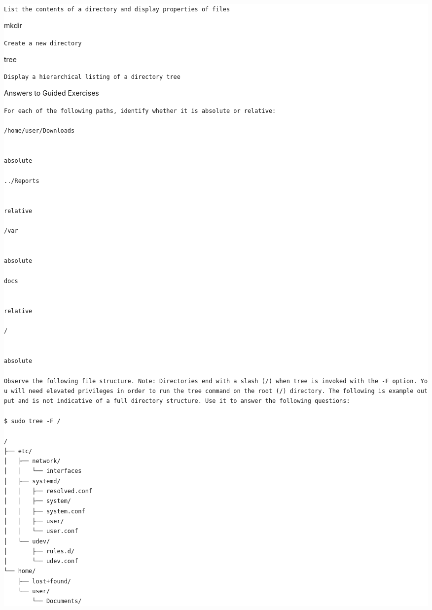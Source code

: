     List the contents of a directory and display properties of files

mkdir

    Create a new directory

tree

    Display a hierarchical listing of a directory tree

Answers to Guided Exercises

    For each of the following paths, identify whether it is absolute or relative:

    /home/user/Downloads


    absolute

    ../Reports


    relative

    /var


    absolute

    docs


    relative

    /


    absolute

    Observe the following file structure. Note: Directories end with a slash (/) when tree is invoked with the -F option. You will need elevated privileges in order to run the tree command on the root (/) directory. The following is example output and is not indicative of a full directory structure. Use it to answer the following questions:

    $ sudo tree -F /

    /
    ├── etc/
    │   ├── network/
    │   │   └── interfaces
    │   ├── systemd/
    │   │   ├── resolved.conf
    │   │   ├── system/
    │   │   ├── system.conf
    │   │   ├── user/
    │   │   └── user.conf
    │   └── udev/
    │       ├── rules.d/
    │       └── udev.conf
    └── home/
        ├── lost+found/
        └── user/
            └── Documents/
